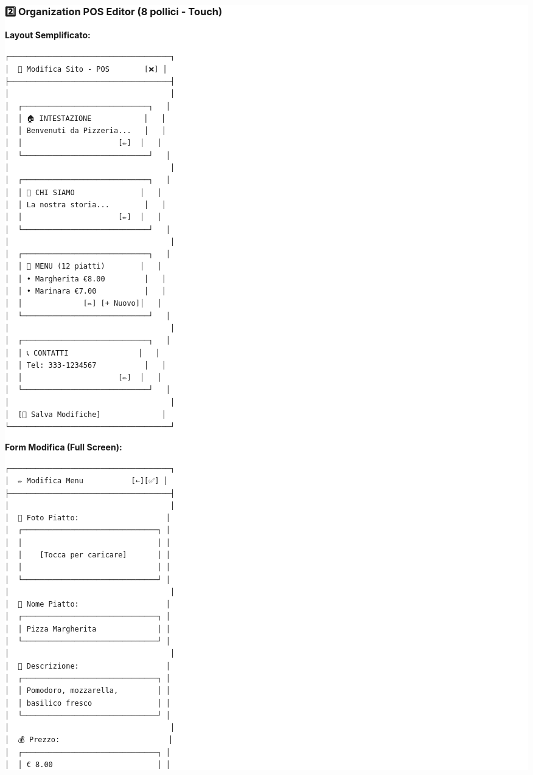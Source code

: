 ### 2️⃣ Organization POS Editor (8 pollici - Touch)

**Layout Semplificato:**
```
┌─────────────────────────────────────┐
│  🍕 Modifica Sito - POS        [❌] │
├─────────────────────────────────────┤
│                                     │
│  ┌─────────────────────────────┐   │
│  │ 🏠 INTESTAZIONE            │   │
│  │ Benvenuti da Pizzeria...   │   │
│  │                      [✏️]  │   │
│  └─────────────────────────────┘   │
│                                     │
│  ┌─────────────────────────────┐   │
│  │ 📖 CHI SIAMO               │   │
│  │ La nostra storia...        │   │
│  │                      [✏️]  │   │
│  └─────────────────────────────┘   │
│                                     │
│  ┌─────────────────────────────┐   │
│  │ 🍕 MENU (12 piatti)        │   │
│  │ • Margherita €8.00         │   │
│  │ • Marinara €7.00           │   │
│  │              [✏️] [+ Nuovo]│   │
│  └─────────────────────────────┘   │
│                                     │
│  ┌─────────────────────────────┐   │
│  │ 📞 CONTATTI                │   │
│  │ Tel: 333-1234567           │   │
│  │                      [✏️]  │   │
│  └─────────────────────────────┘   │
│                                     │
│  [💾 Salva Modifiche]              │
└─────────────────────────────────────┘
```

**Form Modifica (Full Screen):**
```
┌─────────────────────────────────────┐
│  ✏️ Modifica Menu           [←][✅] │
├─────────────────────────────────────┤
│                                     │
│  📸 Foto Piatto:                    │
│  ┌───────────────────────────────┐ │
│  │                               │ │
│  │    [Tocca per caricare]       │ │
│  │                               │ │
│  └───────────────────────────────┘ │
│                                     │
│  🍕 Nome Piatto:                    │
│  ┌───────────────────────────────┐ │
│  │ Pizza Margherita              │ │
│  └───────────────────────────────┘ │
│                                     │
│  📝 Descrizione:                    │
│  ┌───────────────────────────────┐ │
│  │ Pomodoro, mozzarella,         │ │
│  │ basilico fresco               │ │
│  └───────────────────────────────┘ │
│                                     │
│  💰 Prezzo:                         │
│  ┌───────────────────────────────┐ │
│  │ € 8.00                        │ │
```